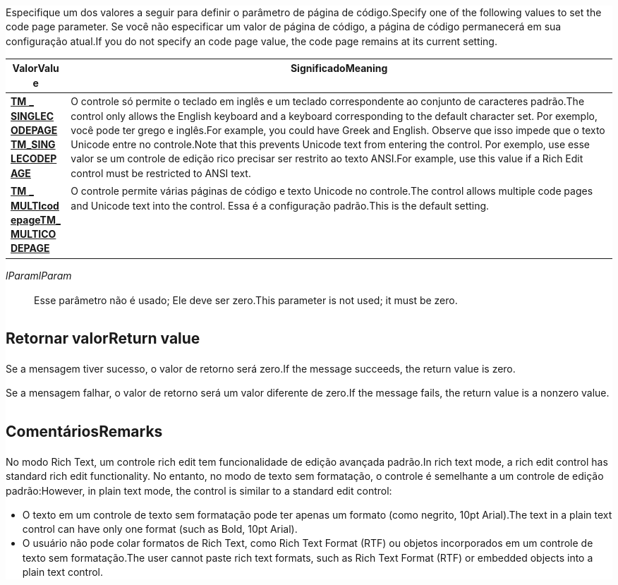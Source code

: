 <span data-ttu-id="c72ad-132">Especifique um dos valores a seguir para definir o parâmetro de página de código.</span><span class="sxs-lookup"><span data-stu-id="c72ad-132">Specify one of the following values to set the code page parameter.</span></span> <span data-ttu-id="c72ad-133">Se você não especificar um valor de página de código, a página de código permanecerá em sua configuração atual.</span><span class="sxs-lookup"><span data-stu-id="c72ad-133">If you do not specify an code page value, the code page remains at its current setting.</span></span> 

| <span data-ttu-id="c72ad-134">Valor</span><span class="sxs-lookup"><span data-stu-id="c72ad-134">Value</span></span>                                                    | <span data-ttu-id="c72ad-135">Significado</span><span class="sxs-lookup"><span data-stu-id="c72ad-135">Meaning</span></span>                                                                                                                                                                                                                                                                                                    |
|----------------------------------------------------------|------------------------------------------------------------------------------------------------------------------------------------------------------------------------------------------------------------------------------------------------------------------------------------------------------------|
| [<span data-ttu-id="c72ad-136">**TM \_ SINGLECODEPAGE**</span><span class="sxs-lookup"><span data-stu-id="c72ad-136">**TM\_SINGLECODEPAGE**</span></span>](/windows/win32/api/richedit/ne-richedit-textmode) | <span data-ttu-id="c72ad-137">O controle só permite o teclado em inglês e um teclado correspondente ao conjunto de caracteres padrão.</span><span class="sxs-lookup"><span data-stu-id="c72ad-137">The control only allows the English keyboard and a keyboard corresponding to the default character set.</span></span> <span data-ttu-id="c72ad-138">Por exemplo, você pode ter grego e inglês.</span><span class="sxs-lookup"><span data-stu-id="c72ad-138">For example, you could have Greek and English.</span></span> <span data-ttu-id="c72ad-139">Observe que isso impede que o texto Unicode entre no controle.</span><span class="sxs-lookup"><span data-stu-id="c72ad-139">Note that this prevents Unicode text from entering the control.</span></span> <span data-ttu-id="c72ad-140">Por exemplo, use esse valor se um controle de edição rico precisar ser restrito ao texto ANSI.</span><span class="sxs-lookup"><span data-stu-id="c72ad-140">For example, use this value if a Rich Edit control must be restricted to ANSI text.</span></span> |
| [<span data-ttu-id="c72ad-141">**TM \_ MULTIcodepage**</span><span class="sxs-lookup"><span data-stu-id="c72ad-141">**TM\_MULTICODEPAGE**</span></span>](/windows/win32/api/richedit/ne-richedit-textmode)   | <span data-ttu-id="c72ad-142">O controle permite várias páginas de código e texto Unicode no controle.</span><span class="sxs-lookup"><span data-stu-id="c72ad-142">The control allows multiple code pages and Unicode text into the control.</span></span> <span data-ttu-id="c72ad-143">Essa é a configuração padrão.</span><span class="sxs-lookup"><span data-stu-id="c72ad-143">This is the default setting.</span></span>                                                                                                                                                                                                     |



 

</dd> <dt>

<span data-ttu-id="c72ad-144">*lParam*</span><span class="sxs-lookup"><span data-stu-id="c72ad-144">*lParam*</span></span> 
</dt> <dd>

<span data-ttu-id="c72ad-145">Esse parâmetro não é usado; Ele deve ser zero.</span><span class="sxs-lookup"><span data-stu-id="c72ad-145">This parameter is not used; it must be zero.</span></span>

</dd> </dl>

## <a name="return-value"></a><span data-ttu-id="c72ad-146">Retornar valor</span><span class="sxs-lookup"><span data-stu-id="c72ad-146">Return value</span></span>

<span data-ttu-id="c72ad-147">Se a mensagem tiver sucesso, o valor de retorno será zero.</span><span class="sxs-lookup"><span data-stu-id="c72ad-147">If the message succeeds, the return value is zero.</span></span>

<span data-ttu-id="c72ad-148">Se a mensagem falhar, o valor de retorno será um valor diferente de zero.</span><span class="sxs-lookup"><span data-stu-id="c72ad-148">If the message fails, the return value is a nonzero value.</span></span>

## <a name="remarks"></a><span data-ttu-id="c72ad-149">Comentários</span><span class="sxs-lookup"><span data-stu-id="c72ad-149">Remarks</span></span>

<span data-ttu-id="c72ad-150">No modo Rich Text, um controle rich edit tem funcionalidade de edição avançada padrão.</span><span class="sxs-lookup"><span data-stu-id="c72ad-150">In rich text mode, a rich edit control has standard rich edit functionality.</span></span> <span data-ttu-id="c72ad-151">No entanto, no modo de texto sem formatação, o controle é semelhante a um controle de edição padrão:</span><span class="sxs-lookup"><span data-stu-id="c72ad-151">However, in plain text mode, the control is similar to a standard edit control:</span></span>

-   <span data-ttu-id="c72ad-152">O texto em um controle de texto sem formatação pode ter apenas um formato (como negrito, 10pt Arial).</span><span class="sxs-lookup"><span data-stu-id="c72ad-152">The text in a plain text control can have only one format (such as Bold, 10pt Arial).</span></span>
-   <span data-ttu-id="c72ad-153">O usuário não pode colar formatos de Rich Text, como Rich Text Format (RTF) ou objetos incorporados em um controle de texto sem formatação.</span><span class="sxs-lookup"><span data-stu-id="c72ad-153">The user cannot paste rich text formats, such as Rich Text Format (RTF) or embedded objects into a plain text control.</span></span>